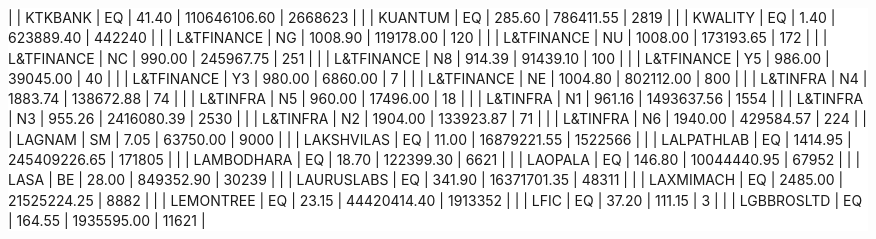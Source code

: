 |  | KTKBANK | EQ | 41.40 | 110646106.60 | 2668623 |
|  | KUANTUM | EQ | 285.60 | 786411.55 | 2819 |
|  | KWALITY | EQ | 1.40 | 623889.40 | 442240 |
|  | L&TFINANCE | NG | 1008.90 | 119178.00 | 120 |
|  | L&TFINANCE | NU | 1008.00 | 173193.65 | 172 |
|  | L&TFINANCE | NC | 990.00 | 245967.75 | 251 |
|  | L&TFINANCE | N8 | 914.39 | 91439.10 | 100 |
|  | L&TFINANCE | Y5 | 986.00 | 39045.00 | 40 |
|  | L&TFINANCE | Y3 | 980.00 | 6860.00 | 7 |
|  | L&TFINANCE | NE | 1004.80 | 802112.00 | 800 |
|  | L&TINFRA | N4 | 1883.74 | 138672.88 | 74 |
|  | L&TINFRA | N5 | 960.00 | 17496.00 | 18 |
|  | L&TINFRA | N1 | 961.16 | 1493637.56 | 1554 |
|  | L&TINFRA | N3 | 955.26 | 2416080.39 | 2530 |
|  | L&TINFRA | N2 | 1904.00 | 133923.87 | 71 |
|  | L&TINFRA | N6 | 1940.00 | 429584.57 | 224 |
|  | LAGNAM | SM | 7.05 | 63750.00 | 9000 |
|  | LAKSHVILAS | EQ | 11.00 | 16879221.55 | 1522566 |
|  | LALPATHLAB | EQ | 1414.95 | 245409226.65 | 171805 |
|  | LAMBODHARA | EQ | 18.70 | 122399.30 | 6621 |
|  | LAOPALA | EQ | 146.80 | 10044440.95 | 67952 |
|  | LASA | BE | 28.00 | 849352.90 | 30239 |
|  | LAURUSLABS | EQ | 341.90 | 16371701.35 | 48311 |
|  | LAXMIMACH | EQ | 2485.00 | 21525224.25 | 8882 |
|  | LEMONTREE | EQ | 23.15 | 44420414.40 | 1913352 |
|  | LFIC | EQ | 37.20 | 111.15 | 3 |
|  | LGBBROSLTD | EQ | 164.55 | 1935595.00 | 11621 |
